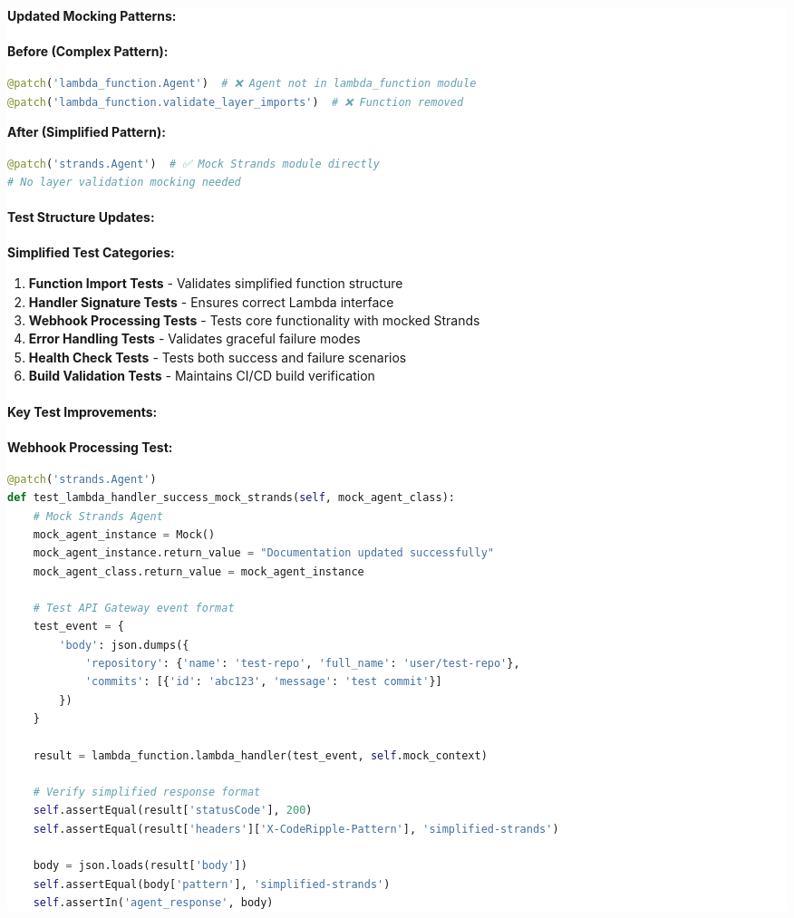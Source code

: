 #### **Updated Mocking Patterns:**

**Before (Complex Pattern):**
```python
@patch('lambda_function.Agent')  # ❌ Agent not in lambda_function module
@patch('lambda_function.validate_layer_imports')  # ❌ Function removed
```

**After (Simplified Pattern):**
```python
@patch('strands.Agent')  # ✅ Mock Strands module directly
# No layer validation mocking needed
```

#### **Test Structure Updates:**

**Simplified Test Categories:**
1. **Function Import Tests** - Validates simplified function structure
2. **Handler Signature Tests** - Ensures correct Lambda interface
3. **Webhook Processing Tests** - Tests core functionality with mocked Strands
4. **Error Handling Tests** - Validates graceful failure modes
5. **Health Check Tests** - Tests both success and failure scenarios
6. **Build Validation Tests** - Maintains CI/CD build verification

#### **Key Test Improvements:**

**Webhook Processing Test:**
```python
@patch('strands.Agent')
def test_lambda_handler_success_mock_strands(self, mock_agent_class):
    # Mock Strands Agent
    mock_agent_instance = Mock()
    mock_agent_instance.return_value = "Documentation updated successfully"
    mock_agent_class.return_value = mock_agent_instance
    
    # Test API Gateway event format
    test_event = {
        'body': json.dumps({
            'repository': {'name': 'test-repo', 'full_name': 'user/test-repo'},
            'commits': [{'id': 'abc123', 'message': 'test commit'}]
        })
    }
    
    result = lambda_function.lambda_handler(test_event, self.mock_context)
    
    # Verify simplified response format
    self.assertEqual(result['statusCode'], 200)
    self.assertEqual(result['headers']['X-CodeRipple-Pattern'], 'simplified-strands')
    
    body = json.loads(result['body'])
    self.assertEqual(body['pattern'], 'simplified-strands')
    self.assertIn('agent_response', body)
```
